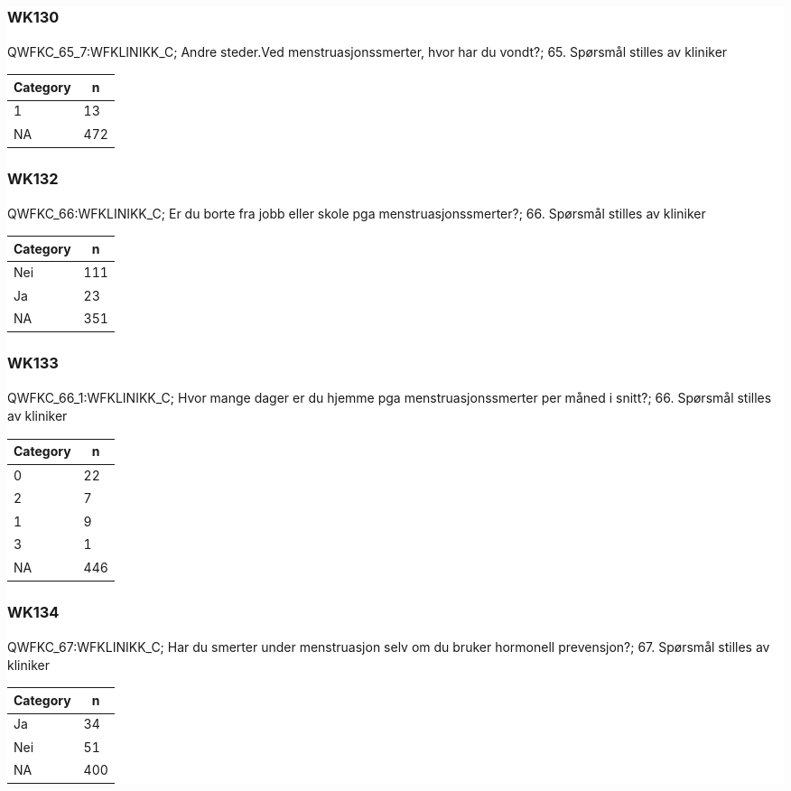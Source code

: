 
### WK130
QWFKC_65_7:WFKLINIKK_C; Andre steder.Ved menstruasjonssmerter, hvor har du vondt?; 65. Spørsmål stilles av kliniker


| Category | n |
| -------- | - |
| 1 | 13 |
| NA | 472 |


### WK132
QWFKC_66:WFKLINIKK_C; Er du borte fra jobb eller skole pga menstruasjonssmerter?; 66. Spørsmål stilles av kliniker


| Category | n |
| -------- | - |
| Nei | 111 |
| Ja | 23 |
| NA | 351 |


### WK133
QWFKC_66_1:WFKLINIKK_C; Hvor mange dager er du hjemme pga menstruasjonssmerter per måned i snitt?; 66. Spørsmål stilles av kliniker


| Category | n |
| -------- | - |
| 0 | 22 |
| 2 | 7 |
| 1 | 9 |
| 3 | 1 |
| NA | 446 |


### WK134
QWFKC_67:WFKLINIKK_C; Har du smerter under menstruasjon selv om du bruker hormonell prevensjon?; 67. Spørsmål stilles av kliniker


| Category | n |
| -------- | - |
| Ja | 34 |
| Nei | 51 |
| NA | 400 |
